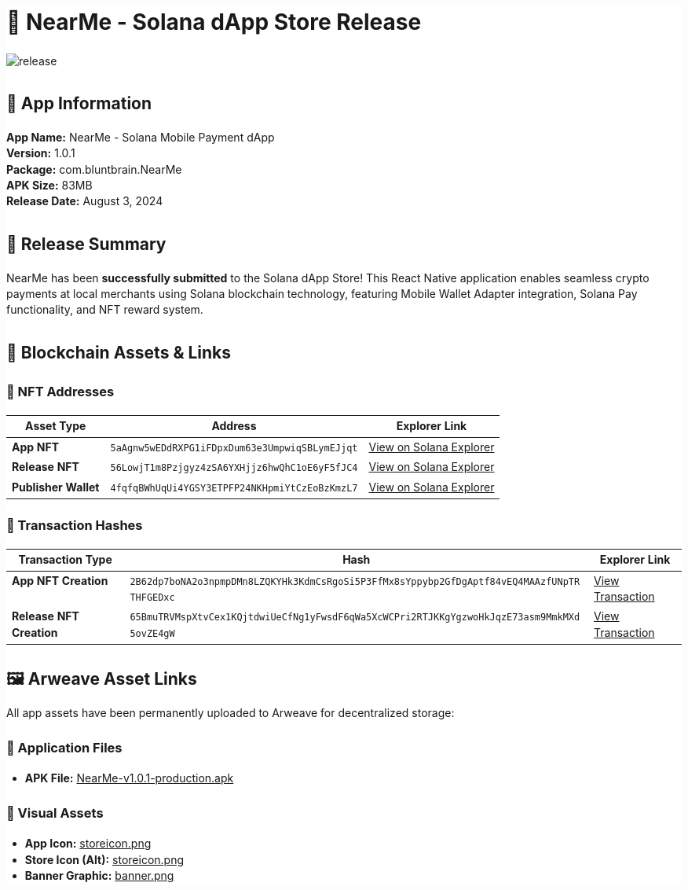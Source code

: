 # 🚀 NearMe - Solana dApp Store Release

<img width="623" height="242" alt="release" src="https://github.com/user-attachments/assets/bf9453f8-4751-4617-8efe-2e6984752301" />

## 📱 App Information

**App Name:** NearMe - Solana Mobile Payment dApp  
**Version:** 1.0.1  
**Package:** com.bluntbrain.NearMe  
**APK Size:** 83MB  
**Release Date:** August 3, 2024  

## 🎯 Release Summary

NearMe has been **successfully submitted** to the Solana dApp Store! This React Native application enables seamless crypto payments at local merchants using Solana blockchain technology, featuring Mobile Wallet Adapter integration, Solana Pay functionality, and NFT reward system.

## 🔗 Blockchain Assets & Links

### 📄 NFT Addresses

| Asset Type | Address | Explorer Link |
|------------|---------|---------------|
| **App NFT** | `5aAgnw5wEDdRXPG1iFDpxDum63e3UmpwiqSBLymEJjqt` | [View on Solana Explorer](https://explorer.solana.com/address/5aAgnw5wEDdRXPG1iFDpxDum63e3UmpwiqSBLymEJjqt?cluster=mainnet) |
| **Release NFT** | `56LowjT1m8Pzjgyz4zSA6YXHjjz6hwQhC1oE6yF5fJC4` | [View on Solana Explorer](https://explorer.solana.com/address/56LowjT1m8Pzjgyz4zSA6YXHjjz6hwQhC1oE6yF5fJC4?cluster=mainnet) |
| **Publisher Wallet** | `4fqfqBWhUqUi4YGSY3ETPFP24NKHpmiYtCzEoBzKmzL7` | [View on Solana Explorer](https://explorer.solana.com/address/4fqfqBWhUqUi4YGSY3ETPFP24NKHpmiYtCzEoBzKmzL7?cluster=mainnet) |

### 🔗 Transaction Hashes

| Transaction Type | Hash | Explorer Link |
|------------------|------|---------------|
| **App NFT Creation** | `2B62dp7boNA2o3npmpDMn8LZQKYHk3KdmCsRgoSi5P3FfMx8sYppybp2GfDgAptf84vEQ4MAAzfUNpTRTHFGEDxc` | [View Transaction](https://explorer.solana.com/tx/2B62dp7boNA2o3npmpDMn8LZQKYHk3KdmCsRgoSi5P3FfMx8sYppybp2GfDgAptf84vEQ4MAAzfUNpTRTHFGEDxc?cluster=mainnet) |
| **Release NFT Creation** | `65BmuTRVMspXtvCex1KQjtdwiUeCfNg1yFwsdF6qWa5XcWCPri2RTJKKgYgzwoHkJqzE73asm9MmkMXd5ovZE4gW` | [View Transaction](https://explorer.solana.com/tx/65BmuTRVMspXtvCex1KQjtdwiUeCfNg1yFwsdF6qWa5XcWCPri2RTJKKgYgzwoHkJqzE73asm9MmkMXd5ovZE4gW?cluster=mainnet) |

## 🖼️ Arweave Asset Links

All app assets have been permanently uploaded to Arweave for decentralized storage:

### 📱 Application Files
- **APK File:** [NearMe-v1.0.1-production.apk](https://arweave.net/MuI3NPjZg22bvJ-uqG4PisuDkUIX8u6TWWi2Cw0BXhQ)

### 🎨 Visual Assets
- **App Icon:** [storeicon.png](https://arweave.net/1UzEkSJan6Kny3KGj16-vYwSYTdWAWMqrkW8NHo7GCg)
- **Store Icon (Alt):** [storeicon.png](https://arweave.net/tXXDWCRp7KbdLXTu1XKsbQcEshzTad2QsuBy2I7FUr0)
- **Banner Graphic:** [banner.png](https://arweave.net/R2Yp_qg2gU9lGB8D4ggLesJmJE_mgED3tz_KfNRN00M)
